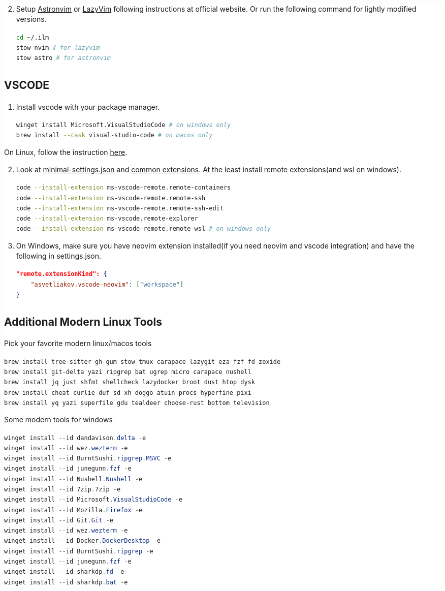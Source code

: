 2. Setup [Astronvim](https://docs.astronvim.com/) or [LazyVim](https://lazyvim.github.io/) following instructions at official website. Or run the following command for lightly modified versions.

   ```bash
   cd ~/.ilm
   stow nvim # for lazyvim
   stow astro # for astronvim
   ```

## VSCODE

1. Install vscode with your package manager.

   ```bash
   winget install Microsoft.VisualStudioCode # on windows only
   brew install --cask visual-studio-code # on macos only
   ```

On Linux, follow the instruction [here](https://code.visualstudio.com/docs/setup/linux).

2. Look at [minimal-settings.json](extras/vscode/minimal-settings.json) and [common extensions](extras/vscode/extensions/common). At the least install remote extensions(and wsl on windows).

   ```bash
   code --install-extension ms-vscode-remote.remote-containers
   code --install-extension ms-vscode-remote.remote-ssh
   code --install-extension ms-vscode-remote.remote-ssh-edit
   code --install-extension ms-vscode.remote-explorer
   code --install-extension ms-vscode-remote.remote-wsl # on windows only
   ```

3. On Windows, make sure you have neovim extension installed(if you need neovim and vscode integration) and have the following in settings.json.

   ```json
   "remote.extensionKind": {
       "asvetliakov.vscode-neovim": ["workspace"]
   }
   ```

## Additional Modern Linux Tools

Pick your favorite modern linux/macos tools

```bash
brew install tree-sitter gh gum stow tmux carapace lazygit eza fzf fd zoxide
brew install git-delta yazi ripgrep bat ugrep micro carapace nushell
brew install jq just shfmt shellcheck lazydocker broot dust htop dysk
brew install cheat curlie duf sd xh doggo atuin procs hyperfine pixi
brew install yq yazi superfile gdu tealdeer choose-rust bottom television
```

Some modern tools for windows

```powershell
winget install --id dandavison.delta -e
winget install --id wez.wezterm -e
winget install --id BurntSushi.ripgrep.MSVC -e
winget install --id junegunn.fzf -e
winget install --id Nushell.Nushell -e
winget install --id 7zip.7zip -e
winget install --id Microsoft.VisualStudioCode -e
winget install --id Mozilla.Firefox -e
winget install --id Git.Git -e
winget install --id wez.wezterm -e
winget install --id Docker.DockerDesktop -e
winget install --id BurntSushi.ripgrep -e
winget install --id junegunn.fzf -e
winget install --id sharkdp.fd -e
winget install --id sharkdp.bat -e
```